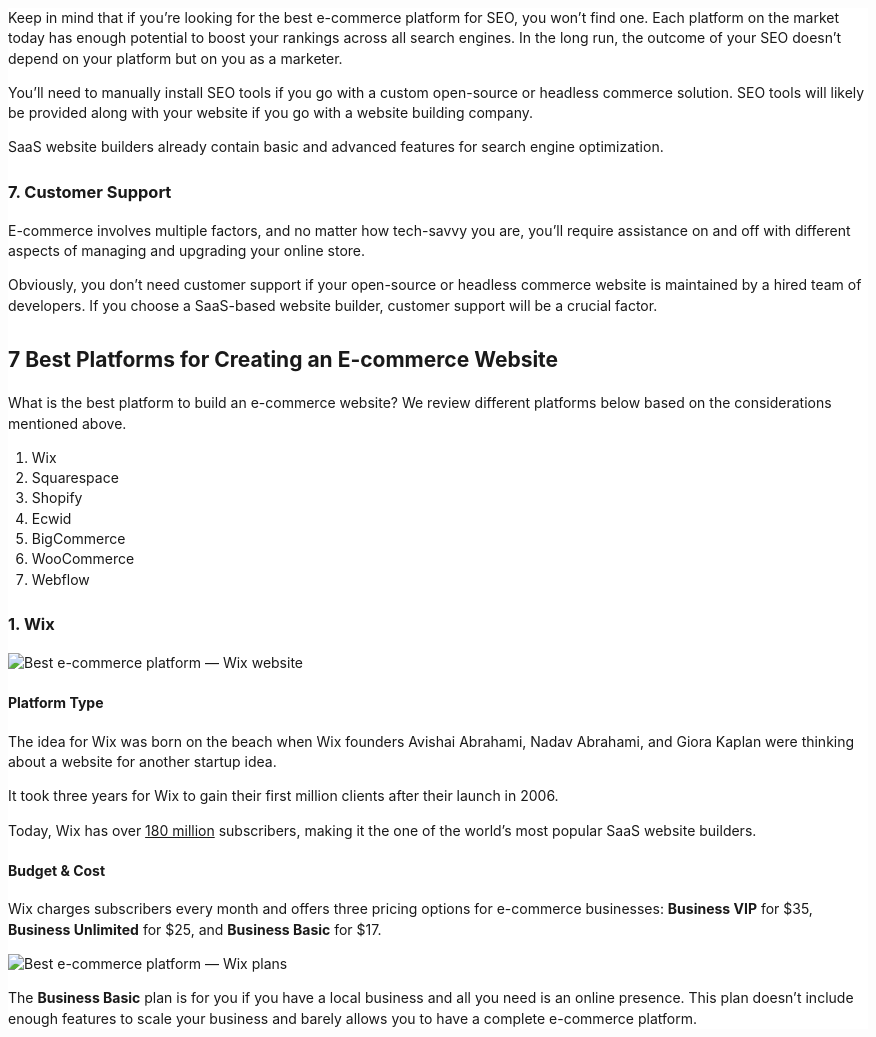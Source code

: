 Keep in mind that if you’re looking for the best e-commerce platform for SEO, you won’t find one. Each platform on the market today has enough potential to boost your rankings across all search engines. In the long run, the outcome of your SEO doesn’t depend on your platform but on you as a marketer.

You’ll need to manually install SEO tools if you go with a custom open-source or headless commerce solution. SEO tools will likely be provided along with your website if you go with a website building company.

SaaS website builders already contain basic and advanced features for search engine optimization.

### 7. Customer Support

E-commerce involves multiple factors, and no matter how tech-savvy you are, you’ll require assistance on and off with different aspects of managing and upgrading your online store.

Obviously, you don’t need customer support if your open-source or headless commerce website is maintained by a hired team of developers. If you choose a SaaS-based website builder, customer support will be a crucial factor.

## 7 Best Platforms for Creating an E-commerce Website

What is the best platform to build an e-commerce website? We review different platforms below based on the considerations mentioned above.

1. Wix
2. Squarespace
3. Shopify
4. Ecwid
5. BigCommerce
6. WooCommerce
7. Webflow

### 1. Wix

![Best e-commerce platform — Wix website](/img/best-ecommerce-platform-wix-website.jpg)

#### Platform Type

The idea for Wix was born on the beach when Wix founders Avishai Abrahami, Nadav Abrahami, and Giora Kaplan were thinking about a website for another startup idea.

It took three years for Wix to gain their first million clients after their launch in 2006.

Today, Wix has over [180 million](https://www.wix.com/about/us) subscribers, making it the one of the world’s most popular SaaS website builders.

#### Budget & Cost

Wix charges subscribers every month and offers three pricing options for e-commerce businesses: **Business VIP** for $35, **Business Unlimited** for $25, and **Business Basic** for $17.

![Best e-commerce platform — Wix plans](/img/best-ecommerce-platform-wix-plans.jpg)

The **Business Basic** plan is for you if you have a local business and all you need is an online presence. This plan doesn’t include enough features to scale your business and barely allows you to have a complete e-commerce platform.
